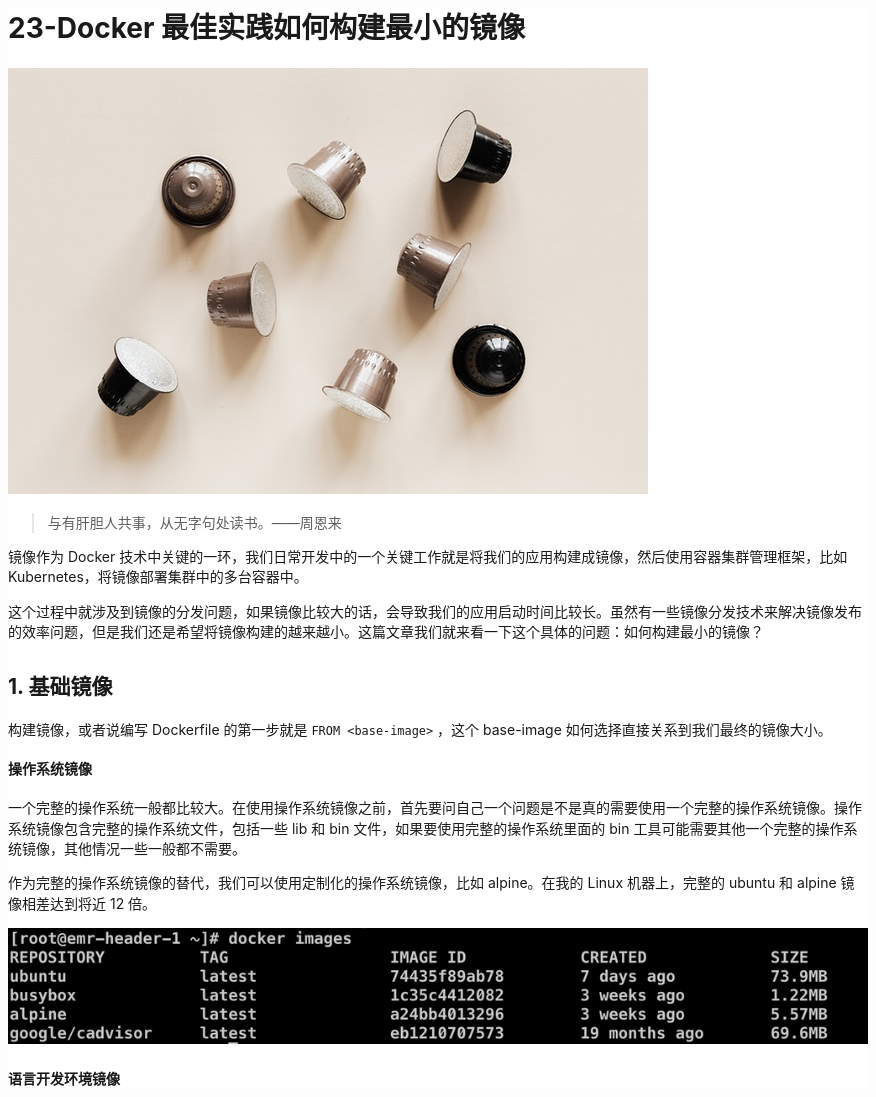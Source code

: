 # 23-Docker 最佳实践如何构建最小的镜像

![img](./assets/5f558f5a0001c88706400426.jpg)

> 与有肝胆人共事，从无字句处读书。——周恩来

镜像作为 Docker 技术中关键的一环，我们日常开发中的一个关键工作就是将我们的应用构建成镜像，然后使用容器集群管理框架，比如 Kubernetes，将镜像部署集群中的多台容器中。

这个过程中就涉及到镜像的分发问题，如果镜像比较大的话，会导致我们的应用启动时间比较长。虽然有一些镜像分发技术来解决镜像发布的效率问题，但是我们还是希望将镜像构建的越来越小。这篇文章我们就来看一下这个具体的问题：如何构建最小的镜像？

## 1. 基础镜像

构建镜像，或者说编写 Dockerfile 的第一步就是 `FROM <base-image>` ，这个 base-image 如何选择直接关系到我们最终的镜像大小。

#### 操作系统镜像

一个完整的操作系统一般都比较大。在使用操作系统镜像之前，首先要问自己一个问题是不是真的需要使用一个完整的操作系统镜像。操作系统镜像包含完整的操作系统文件，包括一些 lib 和 bin 文件，如果要使用完整的操作系统里面的 bin 工具可能需要其他一个完整的操作系统镜像，其他情况一些一般都不需要。

作为完整的操作系统镜像的替代，我们可以使用定制化的操作系统镜像，比如 alpine。在我的 Linux 机器上，完整的 ubuntu 和 alpine 镜像相差达到将近 12 倍。

![图片描述](./assets/5f558fa900012c5e21700294.png)

#### 语言开发环境镜像
